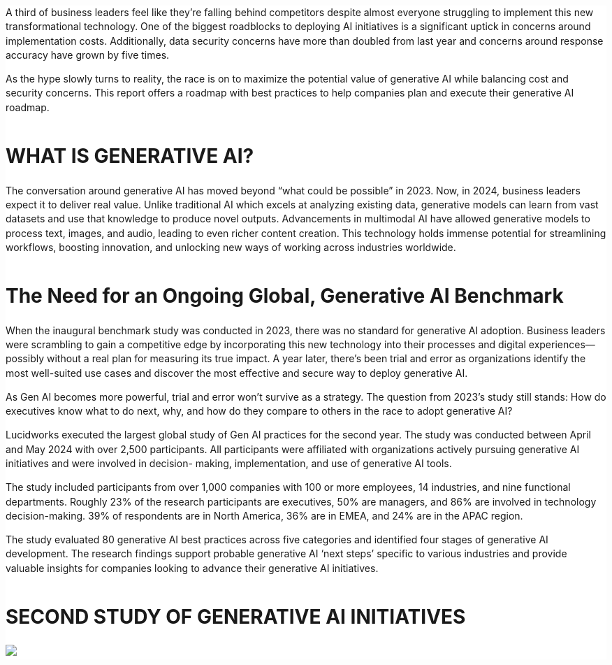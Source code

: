 A third of business leaders feel like they’re falling behind competitors despite almost everyone struggling to implement this new transformational technology. One of the biggest roadblocks to deploying AI initiatives is a significant uptick in concerns around implementation costs. Additionally, data security concerns have more than doubled from last year and concerns around response accuracy have grown by five times.

As the hype slowly turns to reality, the race is on to maximize the potential value of generative AI while balancing cost and security concerns. This report offers a roadmap with best practices to help companies plan and execute their generative AI roadmap.

# WHAT IS GENERATIVE AI?

The conversation around generative AI has moved beyond “what could be possible” in 2023. Now, in 2024, business leaders expect it to deliver real value. Unlike traditional AI which excels at analyzing existing data, generative models can learn from vast datasets and use that knowledge to produce novel outputs. Advancements in multimodal AI have allowed generative models to process text, images, and audio, leading to even richer content creation. This technology holds immense potential for streamlining workflows, boosting innovation, and unlocking new ways of working across industries worldwide.

# The Need for an Ongoing Global, Generative AI Benchmark

When the inaugural benchmark study was conducted in 2023, there was no standard for generative AI adoption. Business leaders were scrambling to gain a competitive edge by incorporating this new technology into their processes and digital experiences—possibly without a real plan for measuring its true impact. A year later, there’s been trial and error as organizations identify the most well-suited use cases and discover the most effective and secure way to deploy generative AI.

As Gen AI becomes more powerful, trial and error won’t survive as a strategy. The question from 2023’s study still stands: How do executives know what to do next, why, and how do they compare to others in the race to adopt generative AI?

Lucidworks executed the largest global study of Gen AI practices for the second year. The study was conducted between April and May 2024 with over 2,500 participants. All participants were affiliated with organizations actively pursuing generative AI initiatives and were involved in decision- making, implementation, and use of generative AI tools.

The study included participants from over 1,000 companies with 100 or more employees, 14 industries, and nine functional departments. Roughly $23 \%$ of the research participants are executives, $50 \%$ are managers, and $8 6 \%$ are involved in technology decision-making. $3 9 \%$ of respondents are in North America, $3 6 \%$ are in EMEA, and $2 4 \%$ are in the APAC region.

The study evaluated 80 generative AI best practices across five categories and identified four stages of generative AI development. The research findings support probable generative AI ‘next steps’ specific to various industries and provide valuable insights for companies looking to advance their generative AI initiatives.

# SECOND STUDY OF GENERATIVE AI INITIATIVES

![](img/8f7142c8bf9a1b52b19db5d9dc8f6dcbb9f2f7c16d3913fe9731835a4e0e662f.jpg)
